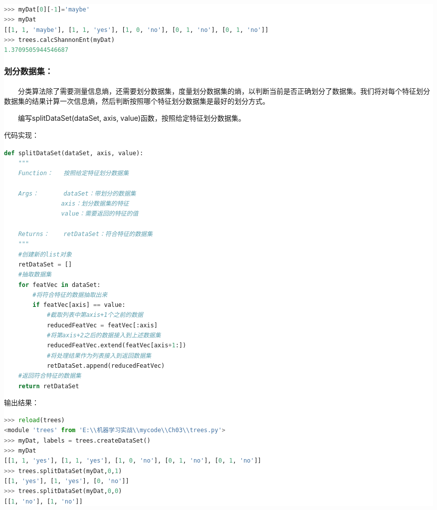 ```python
>>> myDat[0][-1]='maybe'
>>> myDat
[[1, 1, 'maybe'], [1, 1, 'yes'], [1, 0, 'no'], [0, 1, 'no'], [0, 1, 'no']]
>>> trees.calcShannonEnt(myDat)
1.3709505944546687
```

### 划分数据集：

&emsp;&emsp;分类算法除了需要测量信息熵，还需要划分数据集，度量划分数据集的熵，以判断当前是否正确划分了数据集。我们将对每个特征划分数据集的结果计算一次信息熵，然后判断按照哪个特征划分数据集是最好的划分方式。

&emsp;&emsp;编写splitDataSet(dataSet, axis, value)函数，按照给定特征划分数据集。

代码实现：

```python
def splitDataSet(dataSet, axis, value):
	"""
	Function：	按照给定特征划分数据集

	Args：		dataSet：带划分的数据集
				axis：划分数据集的特征
				value：需要返回的特征的值

	Returns：	retDataSet：符合特征的数据集
	"""	
	#创建新的list对象  
	retDataSet = []
	#抽取数据集
	for featVec in dataSet:
		#将符合特征的数据抽取出来
		if featVec[axis] == value:
			#截取列表中第axis+1个之前的数据
			reducedFeatVec = featVec[:axis]
			#将第axis+2之后的数据接入到上述数据集
			reducedFeatVec.extend(featVec[axis+1:])
			#将处理结果作为列表接入到返回数据集
			retDataSet.append(reducedFeatVec)
	#返回符合特征的数据集
	return retDataSet
```

输出结果：

```python
>>> reload(trees)
<module 'trees' from 'E:\\机器学习实战\\mycode\\Ch03\\trees.py'>
>>> myDat, labels = trees.createDataSet()
>>> myDat
[[1, 1, 'yes'], [1, 1, 'yes'], [1, 0, 'no'], [0, 1, 'no'], [0, 1, 'no']]
>>> trees.splitDataSet(myDat,0,1)
[[1, 'yes'], [1, 'yes'], [0, 'no']]
>>> trees.splitDataSet(myDat,0,0)
[[1, 'no'], [1, 'no']]
```

